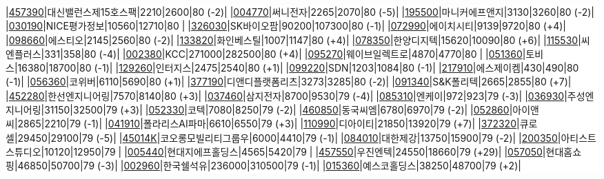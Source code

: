 |[457390](https://finance.daum.net/quotes/A457390)|대신밸런스제15호스팩|2210|2600|80 (-2)|
|[004770](https://finance.daum.net/quotes/A004770)|써니전자|2265|2070|80 (-5)|
|[195500](https://finance.daum.net/quotes/A195500)|마니커에프앤지|3130|3260|80 (-2)|
|[030190](https://finance.daum.net/quotes/A030190)|NICE평가정보|10560|12710|80 |
|[326030](https://finance.daum.net/quotes/A326030)|SK바이오팜|90200|107300|80 (-1)|
|[072990](https://finance.daum.net/quotes/A072990)|에이치시티|9139|9720|80 (+4)|
|[098660](https://finance.daum.net/quotes/A098660)|에스티오|2145|2560|80 (-2)|
|[133820](https://finance.daum.net/quotes/A133820)|화인베스틸|1007|1147|80 (+4)|
|[078350](https://finance.daum.net/quotes/A078350)|한양디지텍|15620|10090|80 (+6)|
|[115530](https://finance.daum.net/quotes/A115530)|씨엔플러스|331|358|80 (-4)|
|[002380](https://finance.daum.net/quotes/A002380)|KCC|271000|282500|80 (+4)|
|[095270](https://finance.daum.net/quotes/A095270)|웨이브일렉트로|4870|4770|80 |
|[051360](https://finance.daum.net/quotes/A051360)|토비스|16380|18700|80 (-1)|
|[129260](https://finance.daum.net/quotes/A129260)|인터지스|2475|2540|80 (+1)|
|[099220](https://finance.daum.net/quotes/A099220)|SDN|1203|1084|80 (-1)|
|[217910](https://finance.daum.net/quotes/A217910)|에스제이켐|430|490|80 (-1)|
|[056360](https://finance.daum.net/quotes/A056360)|코위버|6110|5690|80 (+1)|
|[377190](https://finance.daum.net/quotes/A377190)|디앤디플랫폼리츠|3273|3285|80 (-2)|
|[091340](https://finance.daum.net/quotes/A091340)|S&K폴리텍|2665|2855|80 (+7)|
|[452280](https://finance.daum.net/quotes/A452280)|한선엔지니어링|7570|8140|80 (+3)|
|[037460](https://finance.daum.net/quotes/A037460)|삼지전자|8700|9530|79 (-4)|
|[085310](https://finance.daum.net/quotes/A085310)|엔케이|972|923|79 (-3)|
|[036930](https://finance.daum.net/quotes/A036930)|주성엔지니어링|31150|32500|79 (+3)|
|[052330](https://finance.daum.net/quotes/A052330)|코텍|7080|8250|79 (-2)|
|[460850](https://finance.daum.net/quotes/A460850)|동국씨엠|6780|6970|79 (-2)|
|[052860](https://finance.daum.net/quotes/A052860)|아이앤씨|2865|2210|79 (-1)|
|[041910](https://finance.daum.net/quotes/A041910)|폴라리스AI파마|6610|6550|79 (+3)|
|[110990](https://finance.daum.net/quotes/A110990)|디아이티|21850|13920|79 (+7)|
|[372320](https://finance.daum.net/quotes/A372320)|큐로셀|29450|29100|79 (-5)|
|[45014K](https://finance.daum.net/quotes/A45014K)|코오롱모빌리티그룹우|6000|4410|79 (-1)|
|[084010](https://finance.daum.net/quotes/A084010)|대한제강|13750|15900|79 (-2)|
|[200350](https://finance.daum.net/quotes/A200350)|아티스트스튜디오|10120|12950|79 |
|[005440](https://finance.daum.net/quotes/A005440)|현대지에프홀딩스|4565|5420|79 |
|[457550](https://finance.daum.net/quotes/A457550)|우진엔텍|24550|18660|79 (+29)|
|[057050](https://finance.daum.net/quotes/A057050)|현대홈쇼핑|46850|50700|79 (-3)|
|[002960](https://finance.daum.net/quotes/A002960)|한국쉘석유|236000|310500|79 (-1)|
|[015360](https://finance.daum.net/quotes/A015360)|예스코홀딩스|38250|48700|79 (+2)|